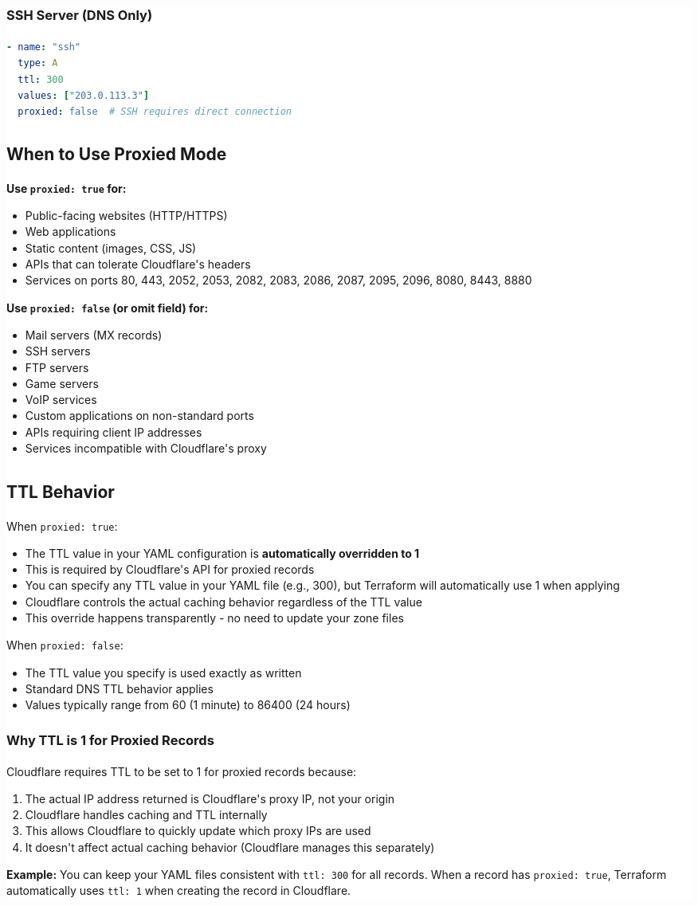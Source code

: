 ### SSH Server (DNS Only)
```yaml
- name: "ssh"
  type: A
  ttl: 300
  values: ["203.0.113.3"]
  proxied: false  # SSH requires direct connection
```

## When to Use Proxied Mode

**Use `proxied: true` for:**
- Public-facing websites (HTTP/HTTPS)
- Web applications
- Static content (images, CSS, JS)
- APIs that can tolerate Cloudflare's headers
- Services on ports 80, 443, 2052, 2053, 2082, 2083, 2086, 2087, 2095, 2096, 8080, 8443, 8880

**Use `proxied: false` (or omit field) for:**
- Mail servers (MX records)
- SSH servers
- FTP servers
- Game servers
- VoIP services
- Custom applications on non-standard ports
- APIs requiring client IP addresses
- Services incompatible with Cloudflare's proxy

## TTL Behavior

When `proxied: true`:
- The TTL value in your YAML configuration is **automatically overridden to 1**
- This is required by Cloudflare's API for proxied records
- You can specify any TTL value in your YAML file (e.g., 300), but Terraform will automatically use 1 when applying
- Cloudflare controls the actual caching behavior regardless of the TTL value
- This override happens transparently - no need to update your zone files

When `proxied: false`:
- The TTL value you specify is used exactly as written
- Standard DNS TTL behavior applies
- Values typically range from 60 (1 minute) to 86400 (24 hours)

### Why TTL is 1 for Proxied Records

Cloudflare requires TTL to be set to 1 for proxied records because:
1. The actual IP address returned is Cloudflare's proxy IP, not your origin
2. Cloudflare handles caching and TTL internally
3. This allows Cloudflare to quickly update which proxy IPs are used
4. It doesn't affect actual caching behavior (Cloudflare manages this separately)

**Example:** You can keep your YAML files consistent with `ttl: 300` for all records. When a record has `proxied: true`, Terraform automatically uses `ttl: 1` when creating the record in Cloudflare.
